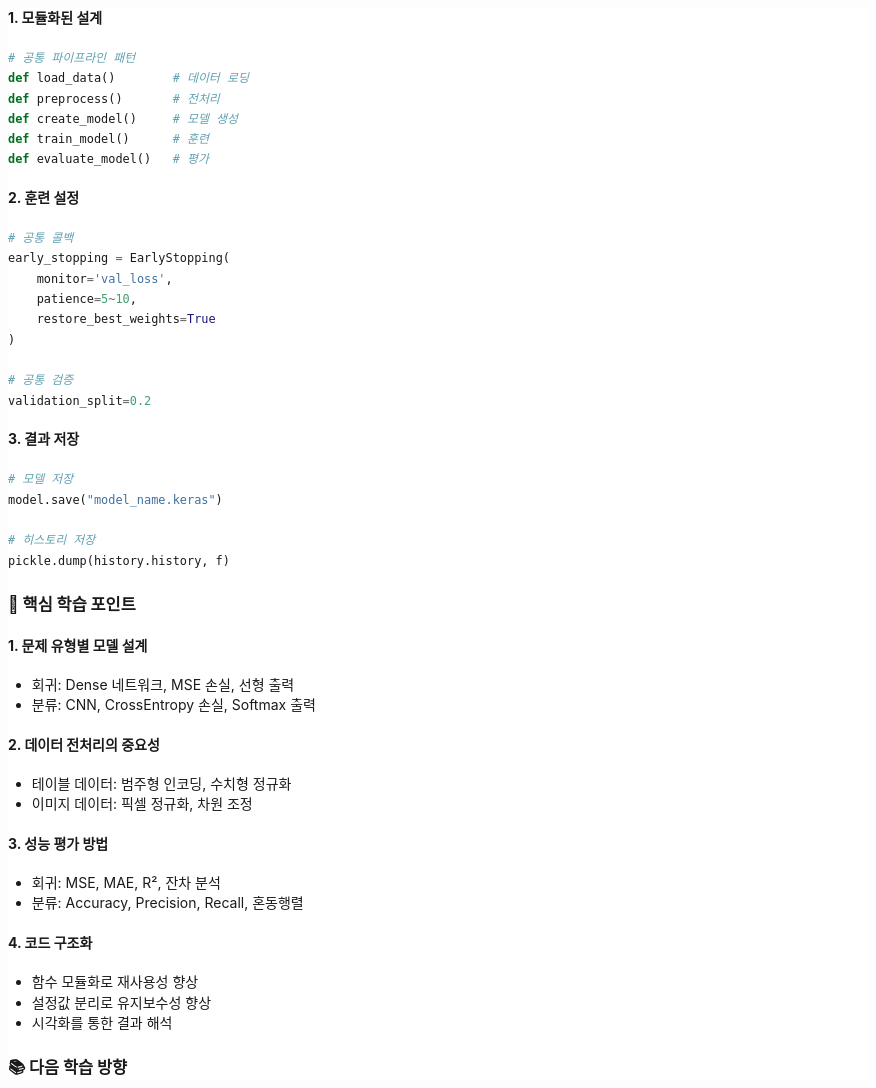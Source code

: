 #### 1. 모듈화된 설계
```python
# 공통 파이프라인 패턴
def load_data()        # 데이터 로딩
def preprocess()       # 전처리
def create_model()     # 모델 생성
def train_model()      # 훈련
def evaluate_model()   # 평가
```

#### 2. 훈련 설정
```python
# 공통 콜백
early_stopping = EarlyStopping(
    monitor='val_loss',
    patience=5~10,
    restore_best_weights=True
)

# 공통 검증
validation_split=0.2
```

#### 3. 결과 저장
```python
# 모델 저장
model.save("model_name.keras")

# 히스토리 저장  
pickle.dump(history.history, f)
```

### 🔑 핵심 학습 포인트

#### 1. **문제 유형별 모델 설계**
- 회귀: Dense 네트워크, MSE 손실, 선형 출력
- 분류: CNN, CrossEntropy 손실, Softmax 출력

#### 2. **데이터 전처리의 중요성**
- 테이블 데이터: 범주형 인코딩, 수치형 정규화
- 이미지 데이터: 픽셀 정규화, 차원 조정

#### 3. **성능 평가 방법**
- 회귀: MSE, MAE, R², 잔차 분석
- 분류: Accuracy, Precision, Recall, 혼동행렬

#### 4. **코드 구조화**
- 함수 모듈화로 재사용성 향상
- 설정값 분리로 유지보수성 향상
- 시각화를 통한 결과 해석

### 📚 다음 학습 방향
